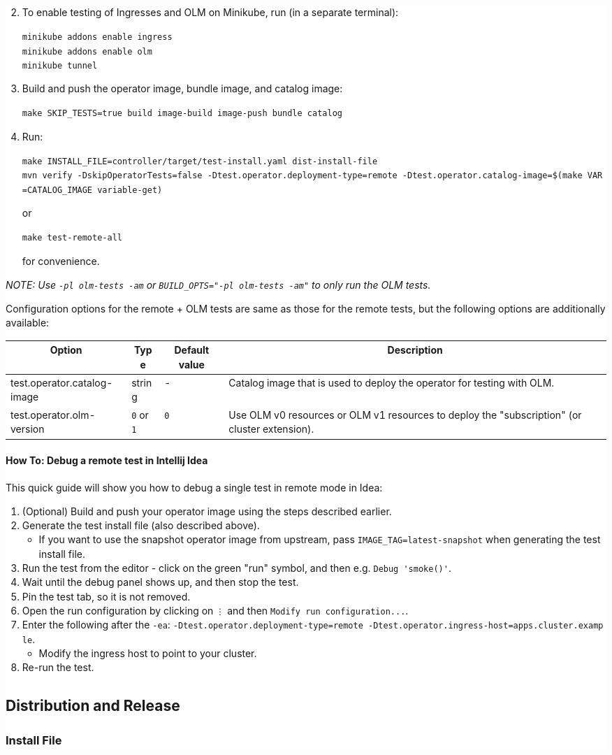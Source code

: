 2. To enable testing of Ingresses and OLM on Minikube, run (in a separate terminal):
   ```shell
   minikube addons enable ingress
   minikube addons enable olm
   minikube tunnel
   ```

3. Build and push the operator image, bundle image, and catalog image:
   ```shell
   make SKIP_TESTS=true build image-build image-push bundle catalog
   ```

4. Run:
   ```shell
   make INSTALL_FILE=controller/target/test-install.yaml dist-install-file
   mvn verify -DskipOperatorTests=false -Dtest.operator.deployment-type=remote -Dtest.operator.catalog-image=$(make VAR=CATALOG_IMAGE variable-get)
   ```
   or
   ```shell
   make test-remote-all
   ```
   for convenience.

*NOTE: Use `-pl olm-tests -am` or `BUILD_OPTS="-pl olm-tests -am"` to only run the OLM tests.*

Configuration options for the remote + OLM tests are same as those for the remote tests, but the following options are additionally available:

| Option                      | Type       | Default value | Description                                                                                   |
|-----------------------------|------------|---------------|-----------------------------------------------------------------------------------------------|
| test.operator.catalog-image | string     | -             | Catalog image that is used to deploy the operator for testing with OLM.                       |
| test.operator.olm-version   | `0` or `1` | `0`           | Use OLM v0 resources or OLM v1 resources to deploy the "subscription" (or cluster extension). |

#### How To: Debug a remote test in Intellij Idea

This quick guide will show you how to debug a single test in remote mode in Idea:

1. (Optional) Build and push your operator image using the steps described earlier.
2. Generate the test install file (also described above).
   - If you want to use the snapshot operator image from upstream, pass `IMAGE_TAG=latest-snapshot` when generating the test install file.
3. Run the test from the editor - click on the green "run" symbol, and then e.g. `Debug 'smoke()'`.
4. Wait until the debug panel shows up, and then stop the test.
5. Pin the test tab, so it is not removed.
6. Open the run configuration by clicking on `⋮` and then `Modify run configuration...`.
7. Enter the following after the `-ea`: `-Dtest.operator.deployment-type=remote -Dtest.operator.ingress-host=apps.cluster.example`.
   - Modify the ingress host to point to your cluster.
8. Re-run the test.

## Distribution and Release

### Install File
